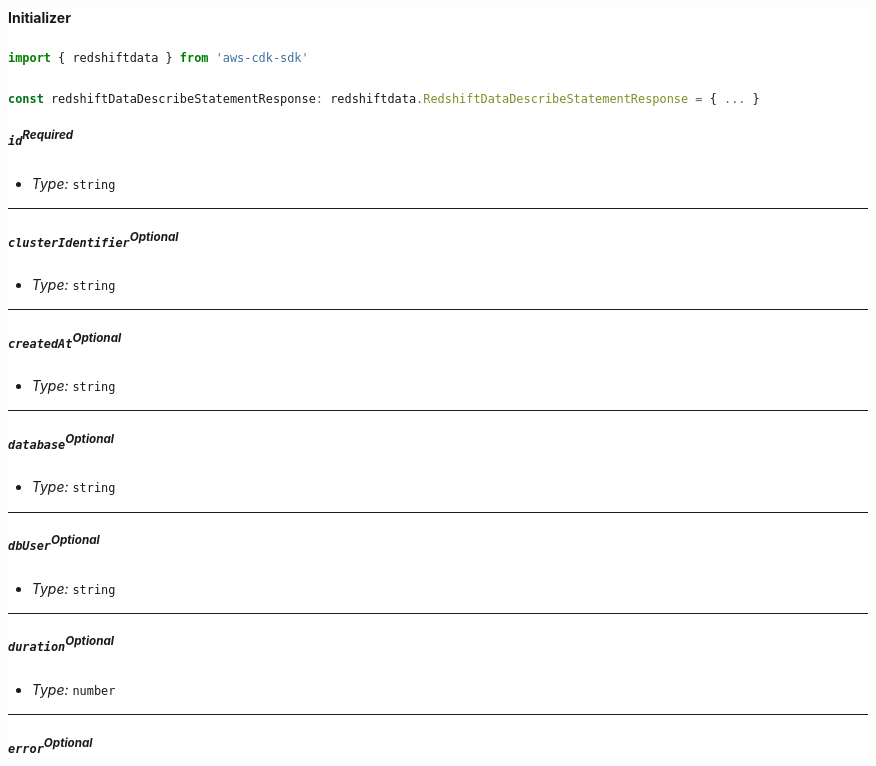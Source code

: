 #### Initializer <a name="[object Object].Initializer"></a>

```typescript
import { redshiftdata } from 'aws-cdk-sdk'

const redshiftDataDescribeStatementResponse: redshiftdata.RedshiftDataDescribeStatementResponse = { ... }
```

##### `id`<sup>Required</sup> <a name="aws-cdk-sdk.redshiftdata.RedshiftDataDescribeStatementResponse.property.id"></a>

- *Type:* `string`

---

##### `clusterIdentifier`<sup>Optional</sup> <a name="aws-cdk-sdk.redshiftdata.RedshiftDataDescribeStatementResponse.property.clusterIdentifier"></a>

- *Type:* `string`

---

##### `createdAt`<sup>Optional</sup> <a name="aws-cdk-sdk.redshiftdata.RedshiftDataDescribeStatementResponse.property.createdAt"></a>

- *Type:* `string`

---

##### `database`<sup>Optional</sup> <a name="aws-cdk-sdk.redshiftdata.RedshiftDataDescribeStatementResponse.property.database"></a>

- *Type:* `string`

---

##### `dbUser`<sup>Optional</sup> <a name="aws-cdk-sdk.redshiftdata.RedshiftDataDescribeStatementResponse.property.dbUser"></a>

- *Type:* `string`

---

##### `duration`<sup>Optional</sup> <a name="aws-cdk-sdk.redshiftdata.RedshiftDataDescribeStatementResponse.property.duration"></a>

- *Type:* `number`

---

##### `error`<sup>Optional</sup> <a name="aws-cdk-sdk.redshiftdata.RedshiftDataDescribeStatementResponse.property.error"></a>

